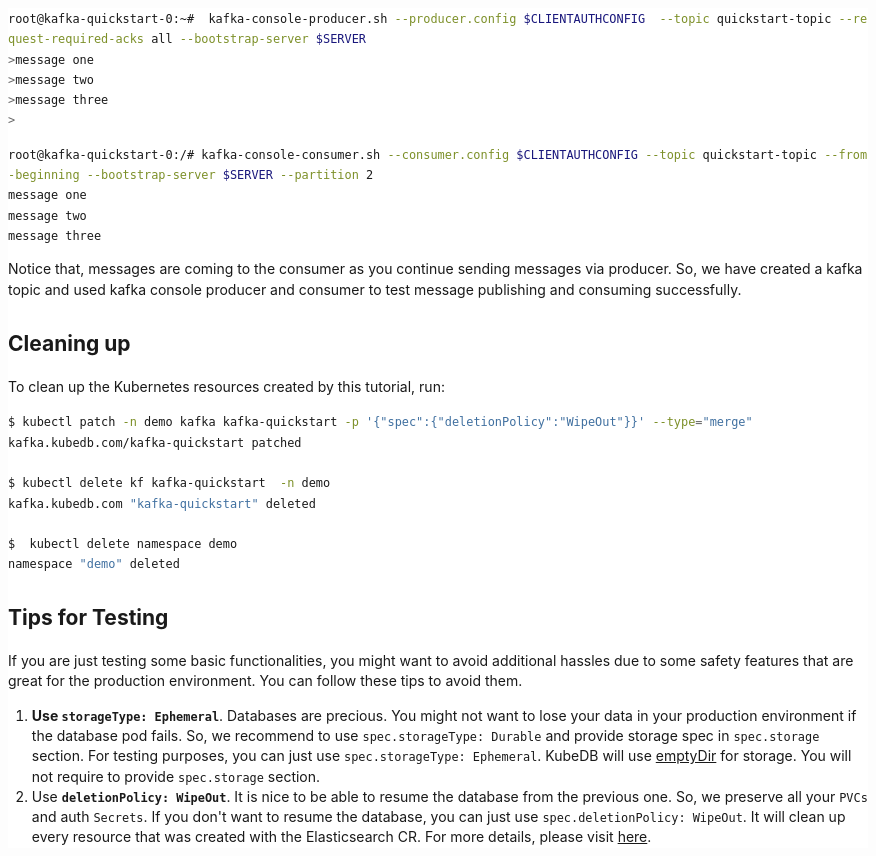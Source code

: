 ```bash
root@kafka-quickstart-0:~#  kafka-console-producer.sh --producer.config $CLIENTAUTHCONFIG  --topic quickstart-topic --request-required-acks all --bootstrap-server $SERVER
>message one
>message two
>message three
>
```

```bash
root@kafka-quickstart-0:/# kafka-console-consumer.sh --consumer.config $CLIENTAUTHCONFIG --topic quickstart-topic --from-beginning --bootstrap-server $SERVER --partition 2
message one
message two
message three

```

Notice that, messages are coming to the consumer as you continue sending messages via producer. So, we have created a kafka topic and used kafka console producer and consumer to test message publishing and consuming successfully.

## Cleaning up

To clean up the Kubernetes resources created by this tutorial, run:

```bash
$ kubectl patch -n demo kafka kafka-quickstart -p '{"spec":{"deletionPolicy":"WipeOut"}}' --type="merge"
kafka.kubedb.com/kafka-quickstart patched

$ kubectl delete kf kafka-quickstart  -n demo
kafka.kubedb.com "kafka-quickstart" deleted

$  kubectl delete namespace demo
namespace "demo" deleted
```

## Tips for Testing

If you are just testing some basic functionalities, you might want to avoid additional hassles due to some safety features that are great for the production environment. You can follow these tips to avoid them.

1. **Use `storageType: Ephemeral`**. Databases are precious. You might not want to lose your data in your production environment if the database pod fails. So, we recommend to use `spec.storageType: Durable` and provide storage spec in `spec.storage` section. For testing purposes, you can just use `spec.storageType: Ephemeral`. KubeDB will use [emptyDir](https://kubernetes.io/docs/concepts/storage/volumes/#emptydir) for storage. You will not require to provide `spec.storage` section.
2. Use **`deletionPolicy: WipeOut`**. It is nice to be able to resume the database from the previous one. So, we preserve all your `PVCs` and auth `Secrets`. If you don't want to resume the database, you can just use `spec.deletionPolicy: WipeOut`. It will clean up every resource that was created with the Elasticsearch CR. For more details, please visit [here](/docs/v2025.3.20-rc.1/guides/kafka/concepts/kafka#specdeletionpolicy).
